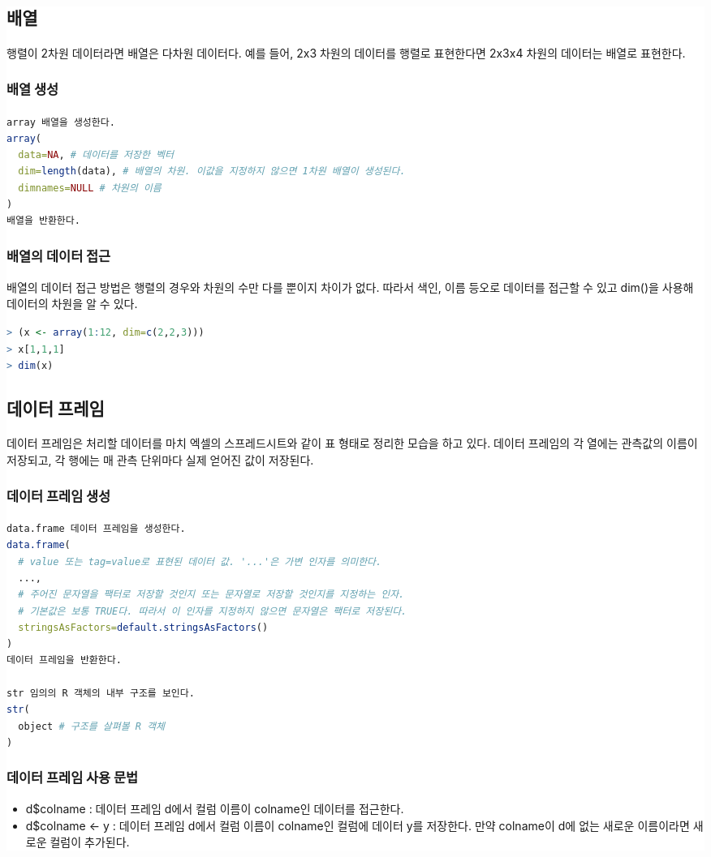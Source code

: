 ## 배열
행렬이 2차원 데이터라면 배열은 다차원 데이터다. 예를 들어, 2x3 차원의 데이터를 행렬로 표현한다면 2x3x4 차원의 데이터는 배열로 표현한다.

### 배열 생성

```r
array 배열을 생성한다.
array(
  data=NA, # 데이터를 저장한 벡터
  dim=length(data), # 배열의 차원. 이값을 지정하지 않으면 1차원 배열이 생성된다.
  dimnames=NULL # 차원의 이름
)
배열을 반환한다.
```

### 배열의 데이터 접근
배열의 데이터 접근 방법은 행렬의 경우와 차원의 수만 다를 뿐이지 차이가 없다. 따라서 색인, 이름 등오로 데이터를 접근할 수 있고 dim()을 사용해 데이터의 차원을 알 수 있다.

```r
> (x <- array(1:12, dim=c(2,2,3)))
> x[1,1,1]
> dim(x)
```

## 데이터 프레임
데이터 프레임은 처리할 데이터를 마치 엑셀의 스프레드시트와 같이 표 형태로 정리한 모습을 하고 있다. 데이터 프레임의 각 열에는 관측값의 이름이 저장되고, 각 행에는 매 관측 단위마다 실제 얻어진 값이 저장된다.

### 데이터 프레임 생성
```r
data.frame 데이터 프레임을 생성한다.
data.frame(
  # value 또는 tag=value로 표현된 데이터 값. '...'은 가변 인자를 의미한다.
  ...,
  # 주어진 문자열을 팩터로 저장할 것인지 또는 문자열로 저장할 것인지를 지정하는 인자.
  # 기본값은 보통 TRUE다. 따라서 이 인자를 지정하지 않으면 문자열은 팩터로 저장된다.
  stringsAsFactors=default.stringsAsFactors()
)
데이터 프레임을 반환한다.

str 임의의 R 객체의 내부 구조를 보인다.
str(
  object # 구조를 살펴볼 R 객체
)
```

### 데이터 프레임 사용 문법
* d$colname : 데이터 프레임 d에서 컬럼 이름이 colname인 데이터를 접근한다.
* d$colname <- y : 데이터 프레임 d에서 컬럼 이름이 colname인 컬럼에 데이터 y를 저장한다. 만약 colname이 d에 없는 새로운 이름이라면 새로운 컬럼이 추가된다.

